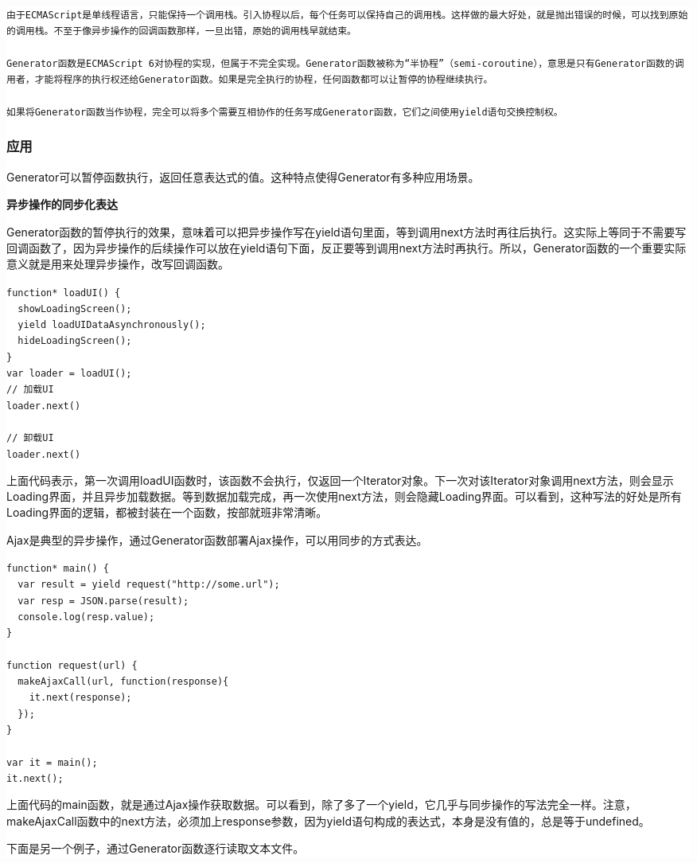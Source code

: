     由于ECMAScript是单线程语言，只能保持一个调用栈。引入协程以后，每个任务可以保持自己的调用栈。这样做的最大好处，就是抛出错误的时候，可以找到原始的调用栈。不至于像异步操作的回调函数那样，一旦出错，原始的调用栈早就结束。

    Generator函数是ECMAScript 6对协程的实现，但属于不完全实现。Generator函数被称为“半协程”（semi-coroutine），意思是只有Generator函数的调用者，才能将程序的执行权还给Generator函数。如果是完全执行的协程，任何函数都可以让暂停的协程继续执行。

    如果将Generator函数当作协程，完全可以将多个需要互相协作的任务写成Generator函数，它们之间使用yield语句交换控制权。

### 应用

Generator可以暂停函数执行，返回任意表达式的值。这种特点使得Generator有多种应用场景。

**异步操作的同步化表达**

Generator函数的暂停执行的效果，意味着可以把异步操作写在yield语句里面，等到调用next方法时再往后执行。这实际上等同于不需要写回调函数了，因为异步操作的后续操作可以放在yield语句下面，反正要等到调用next方法时再执行。所以，Generator函数的一个重要实际意义就是用来处理异步操作，改写回调函数。

```
function* loadUI() {
  showLoadingScreen();
  yield loadUIDataAsynchronously();
  hideLoadingScreen();
}
var loader = loadUI();
// 加载UI
loader.next()

// 卸载UI
loader.next()
```

上面代码表示，第一次调用loadUI函数时，该函数不会执行，仅返回一个Iterator对象。下一次对该Iterator对象调用next方法，则会显示Loading界面，并且异步加载数据。等到数据加载完成，再一次使用next方法，则会隐藏Loading界面。可以看到，这种写法的好处是所有Loading界面的逻辑，都被封装在一个函数，按部就班非常清晰。

Ajax是典型的异步操作，通过Generator函数部署Ajax操作，可以用同步的方式表达。

```
function* main() {
  var result = yield request("http://some.url");
  var resp = JSON.parse(result);
  console.log(resp.value);
}

function request(url) {
  makeAjaxCall(url, function(response){
    it.next(response);
  });
}

var it = main();
it.next();
```

上面代码的main函数，就是通过Ajax操作获取数据。可以看到，除了多了一个yield，它几乎与同步操作的写法完全一样。注意，makeAjaxCall函数中的next方法，必须加上response参数，因为yield语句构成的表达式，本身是没有值的，总是等于undefined。

下面是另一个例子，通过Generator函数逐行读取文本文件。
